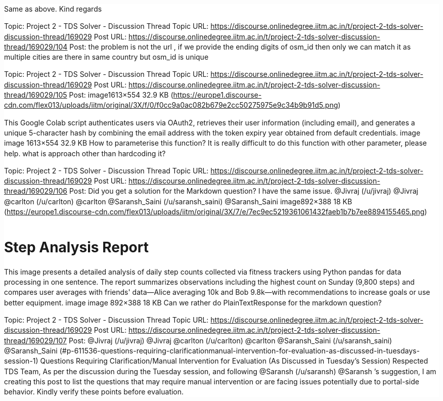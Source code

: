  Same as above. 
 Kind regards 

Topic: Project 2 - TDS Solver - Discussion Thread
Topic URL: https://discourse.onlinedegree.iitm.ac.in/t/project-2-tds-solver-discussion-thread/169029
Post URL: https://discourse.onlinedegree.iitm.ac.in/t/project-2-tds-solver-discussion-thread/169029/104
Post:  the problem is not the url , if we provide the ending digits of osm_id then only we can match it as multiple cities are there in same country but osm_id is unique 

Topic: Project 2 - TDS Solver - Discussion Thread
Topic URL: https://discourse.onlinedegree.iitm.ac.in/t/project-2-tds-solver-discussion-thread/169029
Post URL: https://discourse.onlinedegree.iitm.ac.in/t/project-2-tds-solver-discussion-thread/169029/105
Post:  image1613×554 32.9 KB (https://europe1.discourse-cdn.com/flex013/uploads/iitm/original/3X/f/0/f0cc9a0ac082b679e2cc50275975e9c34b9b91d5.png)

This Google Colab script authenticates users via OAuth2, retrieves their user information (including email), and generates a unique 5-character hash by combining the email address with the token expiry year obtained from default credentials.
 image image 1613×554 32.9 KB 
How to parameterise this function? It is really difficult to do this function with other parameter, please help. what is approach other than hardcoding it? 

Topic: Project 2 - TDS Solver - Discussion Thread
Topic URL: https://discourse.onlinedegree.iitm.ac.in/t/project-2-tds-solver-discussion-thread/169029
Post URL: https://discourse.onlinedegree.iitm.ac.in/t/project-2-tds-solver-discussion-thread/169029/106
Post:  Did you get a solution for the Markdown question? I have the same issue. 
 @Jivraj (/u/jivraj) @Jivraj   @carlton (/u/carlton) @carlton   @Saransh_Saini (/u/saransh_saini) @Saransh_Saini 
 image892×388 18 KB (https://europe1.discourse-cdn.com/flex013/uploads/iitm/original/3X/7/e/7ec9ec5219361061432faeb1b7b7ee8894155465.png)

# Step Analysis Report

This image presents a detailed analysis of daily step counts collected via fitness trackers using Python pandas for data processing in one sentence. The report summarizes observations including the highest count on Sunday (9,800 steps) and compares user averages with friends' data—Alice averaging 10k and Bob 9.8k—with recommendations to increase goals or use better equipment.
 image image 892×388 18 KB 
Can we rather do PlainTextResponse for the markdown question? 

Topic: Project 2 - TDS Solver - Discussion Thread
Topic URL: https://discourse.onlinedegree.iitm.ac.in/t/project-2-tds-solver-discussion-thread/169029
Post URL: https://discourse.onlinedegree.iitm.ac.in/t/project-2-tds-solver-discussion-thread/169029/107
Post:  @Jivraj (/u/jivraj) @Jivraj   @carlton (/u/carlton) @carlton   @Saransh_Saini (/u/saransh_saini) @Saransh_Saini 
  (#p-611536-questions-requiring-clarificationmanual-intervention-for-evaluation-as-discussed-in-tuesdays-session-1) Questions Requiring Clarification/Manual Intervention for Evaluation (As Discussed in Tuesday’s Session) 
 Respected TDS Team, 
 As per the discussion during the Tuesday session, and following  @Saransh (/u/saransh) @Saransh ’s suggestion, I am creating this post to list the questions that may require manual intervention or are facing issues potentially due to portal-side behavior. Kindly verify these points before evaluation. 
 